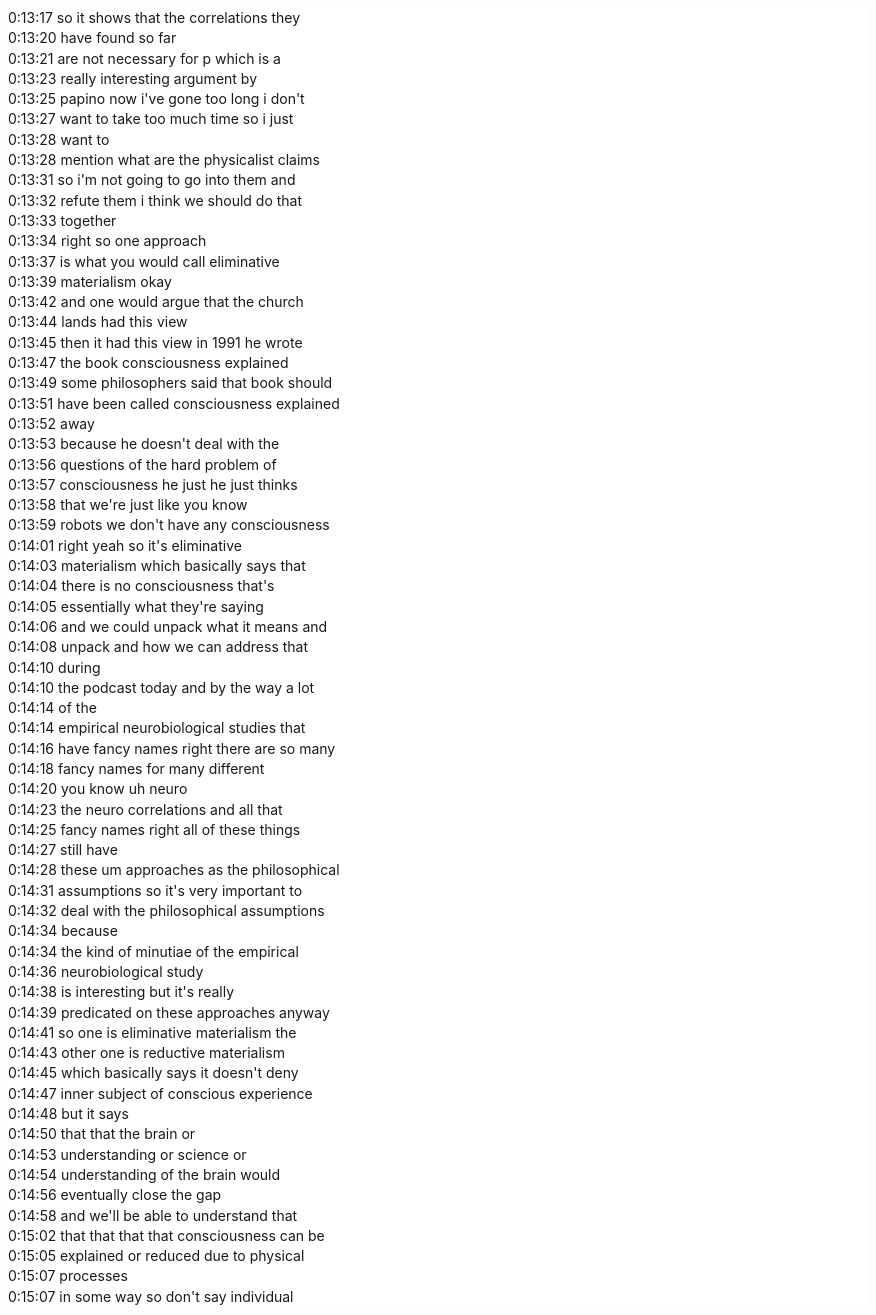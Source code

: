 <a onclick="modifyYTiframeseektime('797')">0:13:17</a> so it shows that the correlations they  
<a onclick="modifyYTiframeseektime('800')">0:13:20</a> have found so far  
<a onclick="modifyYTiframeseektime('801')">0:13:21</a> are not necessary for p which is a  
<a onclick="modifyYTiframeseektime('803')">0:13:23</a> really interesting argument by  
<a onclick="modifyYTiframeseektime('805')">0:13:25</a> papino now i've gone too long i don't  
<a onclick="modifyYTiframeseektime('807')">0:13:27</a> want to take too much time so i just  
<a onclick="modifyYTiframeseektime('808')">0:13:28</a> want to  
<a onclick="modifyYTiframeseektime('808')">0:13:28</a> mention what are the physicalist claims  
<a onclick="modifyYTiframeseektime('811')">0:13:31</a> so i'm not going to go into them and  
<a onclick="modifyYTiframeseektime('812')">0:13:32</a> refute them i think we should do that  
<a onclick="modifyYTiframeseektime('813')">0:13:33</a> together  
<a onclick="modifyYTiframeseektime('814')">0:13:34</a> right so one approach  
<a onclick="modifyYTiframeseektime('817')">0:13:37</a> is what you would call eliminative  
<a onclick="modifyYTiframeseektime('819')">0:13:39</a> materialism okay  
<a onclick="modifyYTiframeseektime('822')">0:13:42</a> and one would argue that the church  
<a onclick="modifyYTiframeseektime('824')">0:13:44</a> lands had this view  
<a onclick="modifyYTiframeseektime('825')">0:13:45</a> then it had this view in 1991 he wrote  
<a onclick="modifyYTiframeseektime('827')">0:13:47</a> the book consciousness explained  
<a onclick="modifyYTiframeseektime('829')">0:13:49</a> some philosophers said that book should  
<a onclick="modifyYTiframeseektime('831')">0:13:51</a> have been called consciousness explained  
<a onclick="modifyYTiframeseektime('832')">0:13:52</a> away  
<a onclick="modifyYTiframeseektime('833')">0:13:53</a> because he doesn't deal with the  
<a onclick="modifyYTiframeseektime('836')">0:13:56</a> questions of the hard problem of  
<a onclick="modifyYTiframeseektime('837')">0:13:57</a> consciousness he just he just thinks  
<a onclick="modifyYTiframeseektime('838')">0:13:58</a> that we're just like you know  
<a onclick="modifyYTiframeseektime('839')">0:13:59</a> robots we don't have any consciousness  
<a onclick="modifyYTiframeseektime('841')">0:14:01</a> right yeah so it's eliminative  
<a onclick="modifyYTiframeseektime('843')">0:14:03</a> materialism which basically says that  
<a onclick="modifyYTiframeseektime('844')">0:14:04</a> there is no consciousness that's  
<a onclick="modifyYTiframeseektime('845')">0:14:05</a> essentially what they're saying  
<a onclick="modifyYTiframeseektime('846')">0:14:06</a> and we could unpack what it means and  
<a onclick="modifyYTiframeseektime('848')">0:14:08</a> unpack and how we can address that  
<a onclick="modifyYTiframeseektime('850')">0:14:10</a> during  
<a onclick="modifyYTiframeseektime('850')">0:14:10</a> the podcast today and by the way a lot  
<a onclick="modifyYTiframeseektime('854')">0:14:14</a> of the  
<a onclick="modifyYTiframeseektime('854')">0:14:14</a> empirical neurobiological studies that  
<a onclick="modifyYTiframeseektime('856')">0:14:16</a> have fancy names right there are so many  
<a onclick="modifyYTiframeseektime('858')">0:14:18</a> fancy names for many different  
<a onclick="modifyYTiframeseektime('860')">0:14:20</a> you know uh neuro  
<a onclick="modifyYTiframeseektime('863')">0:14:23</a> the neuro correlations and all that  
<a onclick="modifyYTiframeseektime('865')">0:14:25</a> fancy names right all of these things  
<a onclick="modifyYTiframeseektime('867')">0:14:27</a> still have  
<a onclick="modifyYTiframeseektime('868')">0:14:28</a> these um approaches as the philosophical  
<a onclick="modifyYTiframeseektime('871')">0:14:31</a> assumptions so it's very important to  
<a onclick="modifyYTiframeseektime('872')">0:14:32</a> deal with the philosophical assumptions  
<a onclick="modifyYTiframeseektime('874')">0:14:34</a> because  
<a onclick="modifyYTiframeseektime('874')">0:14:34</a> the kind of minutiae of the empirical  
<a onclick="modifyYTiframeseektime('876')">0:14:36</a> neurobiological study  
<a onclick="modifyYTiframeseektime('878')">0:14:38</a> is interesting but it's really  
<a onclick="modifyYTiframeseektime('879')">0:14:39</a> predicated on these approaches anyway  
<a onclick="modifyYTiframeseektime('881')">0:14:41</a> so one is eliminative materialism the  
<a onclick="modifyYTiframeseektime('883')">0:14:43</a> other one is reductive materialism  
<a onclick="modifyYTiframeseektime('885')">0:14:45</a> which basically says it doesn't deny  
<a onclick="modifyYTiframeseektime('887')">0:14:47</a> inner subject of conscious experience  
<a onclick="modifyYTiframeseektime('888')">0:14:48</a> but it says  
<a onclick="modifyYTiframeseektime('890')">0:14:50</a> that that the brain or  
<a onclick="modifyYTiframeseektime('893')">0:14:53</a> understanding or science or  
<a onclick="modifyYTiframeseektime('894')">0:14:54</a> understanding of the brain would  
<a onclick="modifyYTiframeseektime('896')">0:14:56</a> eventually close the gap  
<a onclick="modifyYTiframeseektime('898')">0:14:58</a> and we'll be able to understand that  
<a onclick="modifyYTiframeseektime('902')">0:15:02</a> that that that that consciousness can be  
<a onclick="modifyYTiframeseektime('905')">0:15:05</a> explained or reduced due to physical  
<a onclick="modifyYTiframeseektime('907')">0:15:07</a> processes  
<a onclick="modifyYTiframeseektime('907')">0:15:07</a> in some way so don't say individual  